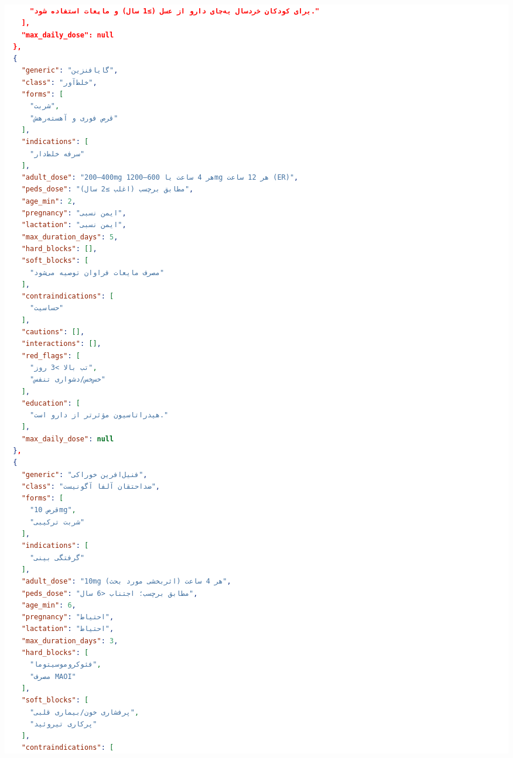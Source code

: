 ```json
      "برای کودکان خردسال به‌جای دارو از عسل (≥1 سال) و مایعات استفاده شود."
    ],
    "max_daily_dose": null
  },
  {
    "generic": "گایافنزین",
    "class": "خلط‌آور",
    "forms": [
      "شربت",
      "قرص فوری و آهسته‌رهش"
    ],
    "indications": [
      "سرفه خلط‌دار"
    ],
    "adult_dose": "200–400mg هر 4 ساعت یا 600–1200mg هر 12 ساعت (ER)",
    "peds_dose": "مطابق برچسب (اغلب ≥2 سال)",
    "age_min": 2,
    "pregnancy": "ایمن نسبی",
    "lactation": "ایمن نسبی",
    "max_duration_days": 5,
    "hard_blocks": [],
    "soft_blocks": [
      "مصرف مایعات فراوان توصیه می‌شود"
    ],
    "contraindications": [
      "حساسیت"
    ],
    "cautions": [],
    "interactions": [],
    "red_flags": [
      "تب بالا >3 روز",
      "خس‌خس/دشواری تنفس"
    ],
    "education": [
      "هیدراتاسیون مؤثرتر از دارو است."
    ],
    "max_daily_dose": null
  },
  {
    "generic": "فنیل‌افرین خوراکی",
    "class": "ضداحتقان آلفا آگونیست",
    "forms": [
      "قرص 10mg",
      "شربت ترکیبی"
    ],
    "indications": [
      "گرفتگی بینی"
    ],
    "adult_dose": "10mg هر 4 ساعت (اثربخشی مورد بحث)",
    "peds_dose": "مطابق برچسب؛ اجتناب <6 سال",
    "age_min": 6,
    "pregnancy": "احتیاط",
    "lactation": "احتیاط",
    "max_duration_days": 3,
    "hard_blocks": [
      "فئوکروموسیتوما",
      "مصرف MAOI"
    ],
    "soft_blocks": [
      "پرفشاری خون/بیماری قلبی",
      "پرکاری تیروئید"
    ],
    "contraindications": [
```